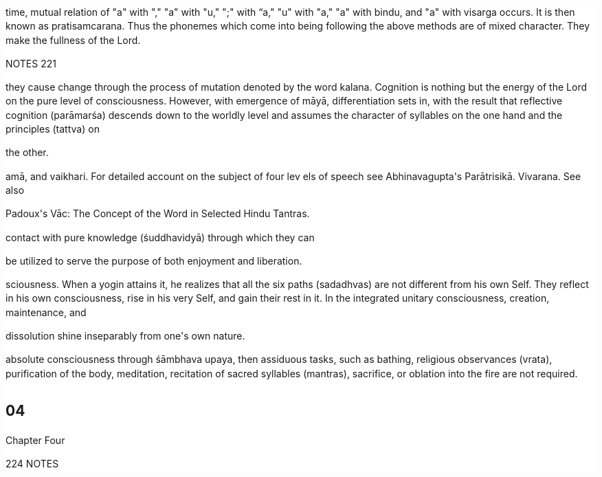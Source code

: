 time, mutual relation of "a" with "," "a" with "u," ";" with “a," "u" with "a," "a" with bindu, and "a" with visarga occurs. It is then known as pratisamcarana. Thus the phonemes which come into being following the above methods are of mixed character. They make the fullness of the Lord. 

NOTES 221 



[^27]:

    The number of Kālikās is twelve. They are called Kālikās because 

they cause change through the process of mutation denoted by the word kalana. Cognition is nothing but the energy of the Lord on the pure level of consciousness. However, with emergence of māyā, differentiation sets in, with the result that reflective cognition (parāmarśa) descends down to the worldly level and assumes the character of syllables on the one hand and the principles (tattva) on 

the other. 

[^28]:

    There are four levels of speech. They are parā, pasyanti, madhy 

amā, and vaikhari. For detailed account on the subject of four lev els of speech see Abhinavagupta's Parātrisikā. Vivarana. See also 

Padoux's Vāc: The Concept of the Word in Selected Hindu Tantras. 

[^29]:

    Even on the level māyā these phonemes can possibly be enlivened by 

contact with pure knowledge (śuddhavidyā) through which they can 

be utilized to serve the purpose of both enjoyment and liberation. 

[^30]:

    Pure absorption into śiva (śāmbhava samāvesa) signifies pure con 

sciousness. When a yogin attains it, he realizes that all the six paths (sadadhvas) are not different from his own Self. They reflect in his own consciousness, rise in his very Self, and gain their rest in it. In the integrated unitary consciousness, creation, maintenance, and 

dissolution shine inseparably from one's own nature. 

[^31]:

    If one is capable of merging his consciousness into the pure light of 

absolute consciousness through śāmbhava upaya, then assiduous tasks, such as bathing, religious observances (vrata), purification of the body, meditation, recitation of sacred syllables (mantras), sacrifice, or oblation into the fire are not required. 

## 04
Chapter Four 


224 NOTES 


[^45]:
